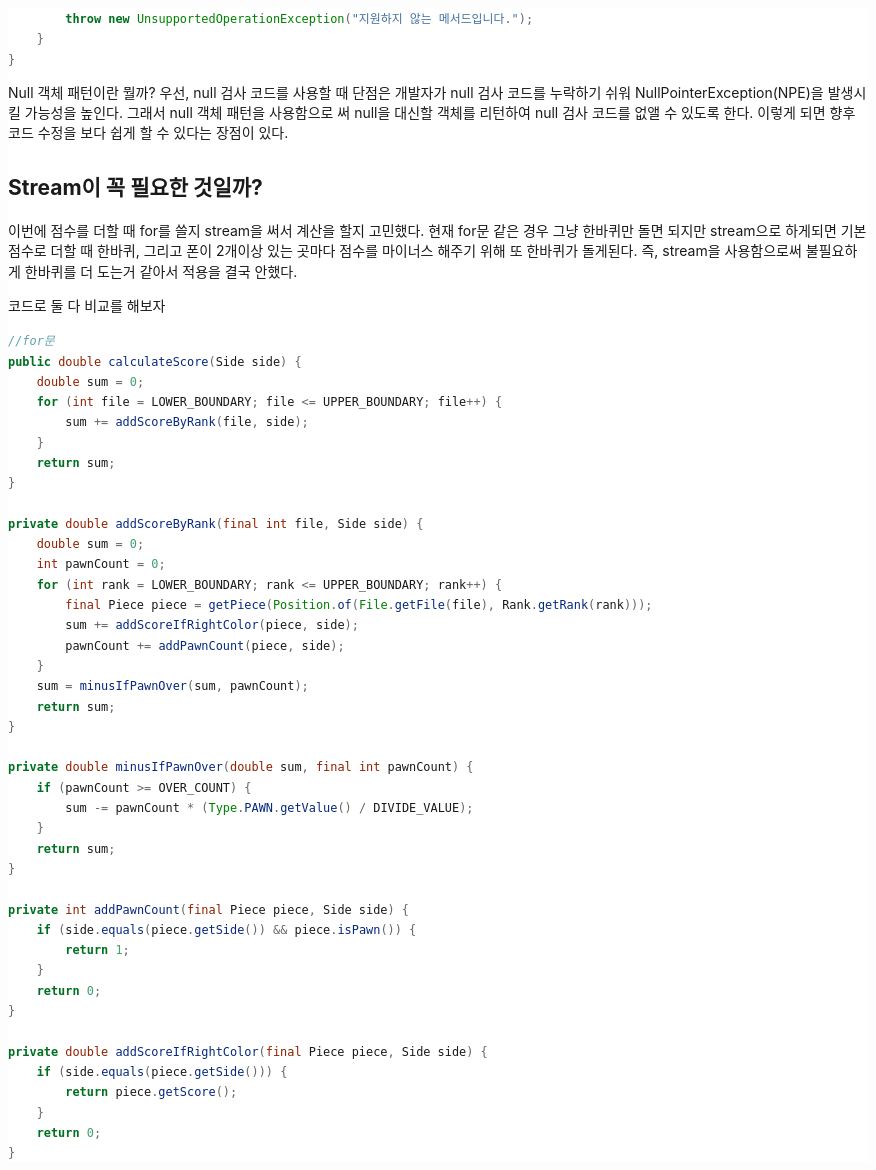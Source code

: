 ```java
        throw new UnsupportedOperationException("지원하지 않는 메서드입니다.");
    }
}
```

Null 객체 패턴이란 뭘까? 우선, null 검사 코드를 사용할 때 단점은 개발자가 null 검사 코드를 누락하기 쉬워 NullPointerException(NPE)을 발생시킬 가능성을 높인다. 그래서 null 객체 패턴을 사용함으로 써 null을 대신할 객체를 리턴하여 null 검사 코드를 없앨 수 있도록 한다. 이렇게 되면 향후 코드 수정을 보다 쉽게 할 수 있다는 장점이 있다.

## Stream이 꼭 필요한 것일까?

이번에 점수를 더할 때 for를 쓸지 stream을 써서 계산을 할지 고민했다. 현재 for문 같은 경우 그냥 한바퀴만 돌면 되지만 stream으로 하게되면 기본 점수로 더할 때 한바퀴, 그리고 폰이 2개이상 있는 곳마다 점수를 마이너스 해주기 위해 또 한바퀴가 돌게된다. 즉, stream을 사용함으로써 불필요하게 한바퀴를 더 도는거 같아서 적용을 결국 안했다.

코드로 둘 다 비교를 해보자

```java
//for문
public double calculateScore(Side side) {
    double sum = 0;
    for (int file = LOWER_BOUNDARY; file <= UPPER_BOUNDARY; file++) {
        sum += addScoreByRank(file, side);
    }
    return sum;
}

private double addScoreByRank(final int file, Side side) {
    double sum = 0;
    int pawnCount = 0;
    for (int rank = LOWER_BOUNDARY; rank <= UPPER_BOUNDARY; rank++) {
        final Piece piece = getPiece(Position.of(File.getFile(file), Rank.getRank(rank)));
        sum += addScoreIfRightColor(piece, side);
        pawnCount += addPawnCount(piece, side);
    }
    sum = minusIfPawnOver(sum, pawnCount);
    return sum;
}

private double minusIfPawnOver(double sum, final int pawnCount) {
    if (pawnCount >= OVER_COUNT) {
        sum -= pawnCount * (Type.PAWN.getValue() / DIVIDE_VALUE);
    }
    return sum;
}

private int addPawnCount(final Piece piece, Side side) {
    if (side.equals(piece.getSide()) && piece.isPawn()) {
        return 1;
    }
    return 0;
}

private double addScoreIfRightColor(final Piece piece, Side side) {
    if (side.equals(piece.getSide())) {
        return piece.getScore();
    }
    return 0;
}
```
